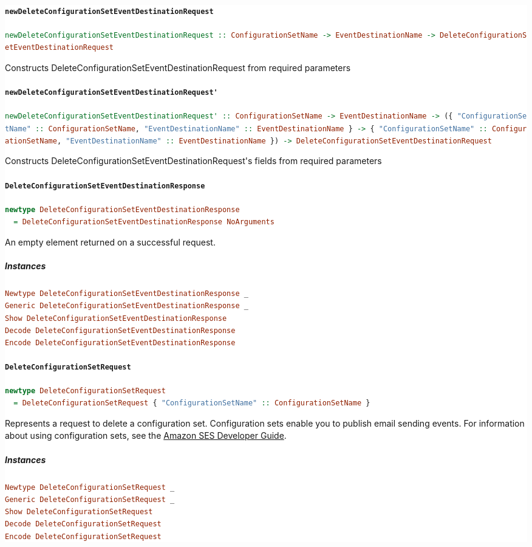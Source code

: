 #### `newDeleteConfigurationSetEventDestinationRequest`

``` purescript
newDeleteConfigurationSetEventDestinationRequest :: ConfigurationSetName -> EventDestinationName -> DeleteConfigurationSetEventDestinationRequest
```

Constructs DeleteConfigurationSetEventDestinationRequest from required parameters

#### `newDeleteConfigurationSetEventDestinationRequest'`

``` purescript
newDeleteConfigurationSetEventDestinationRequest' :: ConfigurationSetName -> EventDestinationName -> ({ "ConfigurationSetName" :: ConfigurationSetName, "EventDestinationName" :: EventDestinationName } -> { "ConfigurationSetName" :: ConfigurationSetName, "EventDestinationName" :: EventDestinationName }) -> DeleteConfigurationSetEventDestinationRequest
```

Constructs DeleteConfigurationSetEventDestinationRequest's fields from required parameters

#### `DeleteConfigurationSetEventDestinationResponse`

``` purescript
newtype DeleteConfigurationSetEventDestinationResponse
  = DeleteConfigurationSetEventDestinationResponse NoArguments
```

<p>An empty element returned on a successful request.</p>

##### Instances
``` purescript
Newtype DeleteConfigurationSetEventDestinationResponse _
Generic DeleteConfigurationSetEventDestinationResponse _
Show DeleteConfigurationSetEventDestinationResponse
Decode DeleteConfigurationSetEventDestinationResponse
Encode DeleteConfigurationSetEventDestinationResponse
```

#### `DeleteConfigurationSetRequest`

``` purescript
newtype DeleteConfigurationSetRequest
  = DeleteConfigurationSetRequest { "ConfigurationSetName" :: ConfigurationSetName }
```

<p>Represents a request to delete a configuration set. Configuration sets enable you to publish email sending events. For information about using configuration sets, see the <a href="http://docs.aws.amazon.com/ses/latest/DeveloperGuide/monitor-sending-activity.html">Amazon SES Developer Guide</a>.</p>

##### Instances
``` purescript
Newtype DeleteConfigurationSetRequest _
Generic DeleteConfigurationSetRequest _
Show DeleteConfigurationSetRequest
Decode DeleteConfigurationSetRequest
Encode DeleteConfigurationSetRequest
```
